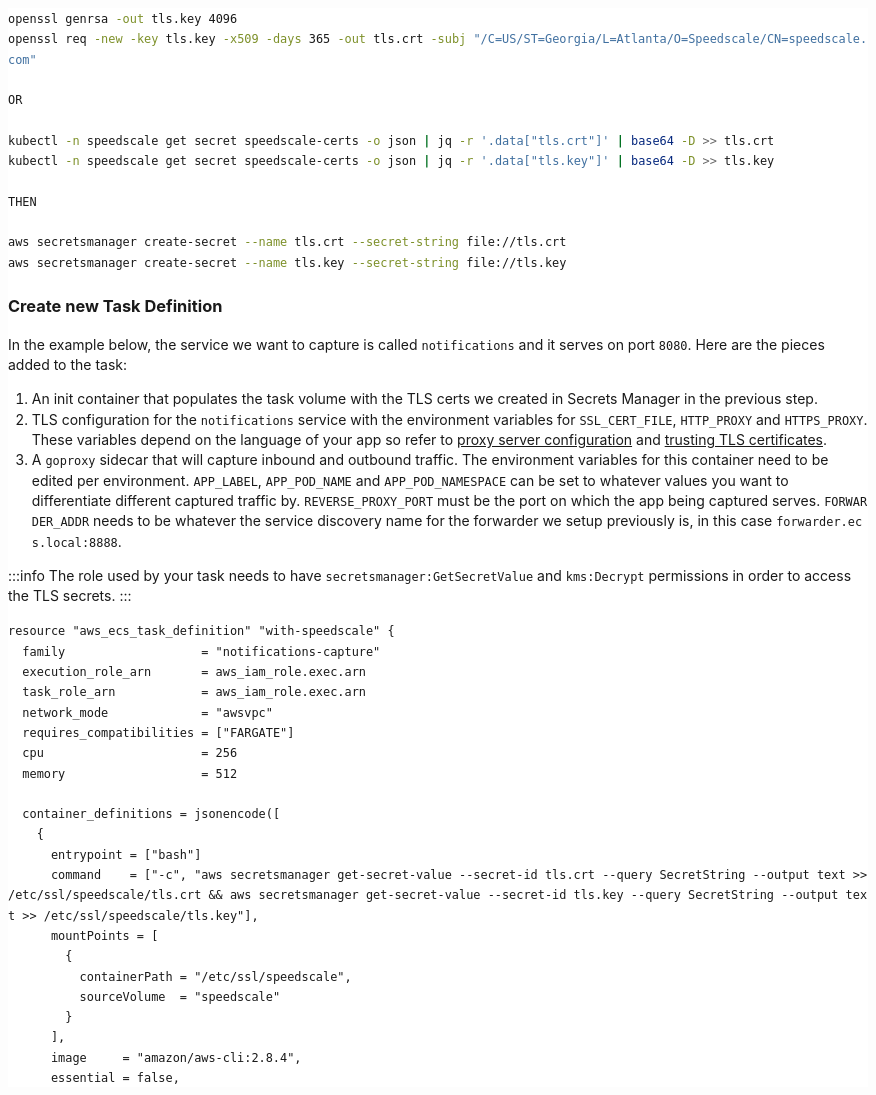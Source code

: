 ```bash
openssl genrsa -out tls.key 4096
openssl req -new -key tls.key -x509 -days 365 -out tls.crt -subj "/C=US/ST=Georgia/L=Atlanta/O=Speedscale/CN=speedscale.com"

OR

kubectl -n speedscale get secret speedscale-certs -o json | jq -r '.data["tls.crt"]' | base64 -D >> tls.crt
kubectl -n speedscale get secret speedscale-certs -o json | jq -r '.data["tls.key"]' | base64 -D >> tls.key

THEN

aws secretsmanager create-secret --name tls.crt --secret-string file://tls.crt
aws secretsmanager create-secret --name tls.key --secret-string file://tls.key
```

### Create new Task Definition

In the example below, the service we want to capture is called `notifications` and it serves on port `8080`. Here are the pieces added to the task:

1. An init container that populates the task volume with the TLS certs we created in Secrets Manager in the previous step.
2. TLS configuration for the `notifications` service with the environment variables for `SSL_CERT_FILE`, `HTTP_PROXY` and `HTTPS_PROXY`. These
   variables depend on the language of your app so refer to [proxy server configuration](/setup/sidecar/proxy-modes.md#configuring-your-application-proxy-server)
   and [trusting TLS certificates](/setup/sidecar/tls/#trusting-tls-certificates).
3. A `goproxy` sidecar that will capture inbound and outbound traffic. The environment variables for this container need to be edited per environment. `APP_LABEL`, `APP_POD_NAME` and `APP_POD_NAMESPACE` can be set to whatever values you want to differentiate different captured traffic by. `REVERSE_PROXY_PORT` must be the port on which the app being captured serves. `FORWARDER_ADDR` needs to be whatever the service discovery name for the forwarder we setup previously is, in this case `forwarder.ecs.local:8888`.

:::info
The role used by your task needs to have `secretsmanager:GetSecretValue` and `kms:Decrypt` permissions in order to access the TLS secrets.
:::

```
resource "aws_ecs_task_definition" "with-speedscale" {
  family                   = "notifications-capture"
  execution_role_arn       = aws_iam_role.exec.arn
  task_role_arn            = aws_iam_role.exec.arn
  network_mode             = "awsvpc"
  requires_compatibilities = ["FARGATE"]
  cpu                      = 256
  memory                   = 512

  container_definitions = jsonencode([
    {
      entrypoint = ["bash"]
      command    = ["-c", "aws secretsmanager get-secret-value --secret-id tls.crt --query SecretString --output text >> /etc/ssl/speedscale/tls.crt && aws secretsmanager get-secret-value --secret-id tls.key --query SecretString --output text >> /etc/ssl/speedscale/tls.key"],
      mountPoints = [
        {
          containerPath = "/etc/ssl/speedscale",
          sourceVolume  = "speedscale"
        }
      ],
      image     = "amazon/aws-cli:2.8.4",
      essential = false,
```
